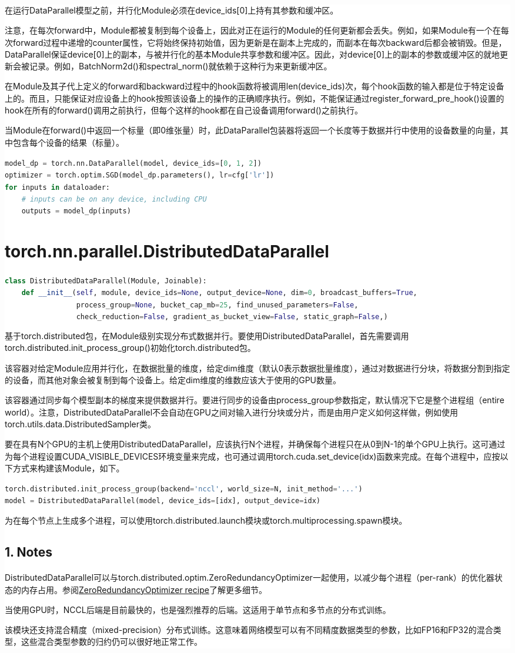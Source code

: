 在运行DataParallel模型之前，并行化Module必须在device_ids[0]上持有其参数和缓冲区。

注意，在每次forward中，Module都被复制到每个设备上，因此对正在运行的Module的任何更新都会丢失。例如，如果Module有一个在每次forward过程中递增的counter属性，它将始终保持初始值，因为更新是在副本上完成的，而副本在每次backward后都会被销毁。但是，DataParallel保证device[0]上的副本，与被并行化的基本Module共享参数和缓冲区。因此，对device[0]上的副本的参数或缓冲区的就地更新会被记录。例如，BatchNorm2d()和spectral_norm()就依赖于这种行为来更新缓冲区。

在Module及其子代上定义的forward和backward过程中的hook函数将被调用len(device_ids)次，每个hook函数的输入都是位于特定设备上的。而且，只能保证对应设备上的hook按照该设备上的操作的正确顺序执行。例如，不能保证通过register_forward_pre_hook()设置的hook在所有的forward()调用之前执行，但每个这样的hook都在自己设备调用forward()之前执行。

当Module在forward()中返回一个标量（即0维张量）时，此DataParallel包装器将返回一个长度等于数据并行中使用的设备数量的向量，其中包含每个设备的结果（标量）。

```python
model_dp = torch.nn.DataParallel(model, device_ids=[0, 1, 2])
optimizer = torch.optim.SGD(model_dp.parameters(), lr=cfg['lr'])
for inputs in dataloader:
    # inputs can be on any device, including CPU
    outputs = model_dp(inputs)
```

# torch.nn.parallel.DistributedDataParallel

```python
class DistributedDataParallel(Module, Joinable):
    def __init__(self, module, device_ids=None, output_device=None, dim=0, broadcast_buffers=True, 
                 process_group=None, bucket_cap_mb=25, find_unused_parameters=False,
                 check_reduction=False, gradient_as_bucket_view=False, static_graph=False,)
```

基于torch.distributed包，在Module级别实现分布式数据并行。要使用DistributedDataParallel，首先需要调用torch.distributed.init_process_group()初始化torch.distributed包。

该容器对给定Module应用并行化，在数据批量的维度，给定dim维度（默认0表示数据批量维度），通过对数据进行分块，将数据分割到指定的设备，而其他对象会被复制到每个设备上。给定dim维度的维数应该大于使用的GPU数量。

该容器通过同步每个模型副本的梯度来提供数据并行。要进行同步的设备由process_group参数指定，默认情况下它是整个进程组（entire world）。注意，DistributedDataParallel不会自动在GPU之间对输入进行分块或分片，而是由用户定义如何这样做，例如使用torch.utils.data.DistributedSampler类。

要在具有N个GPU的主机上使用DistributedDataParallel，应该执行N个进程，并确保每个进程只在从0到N-1的单个GPU上执行。这可通过为每个进程设置CUDA_VISIBLE_DEVICES环境变量来完成，也可通过调用torch.cuda.set_device(idx)函数来完成。在每个进程中，应按以下方式来构建该Module，如下。

```python
torch.distributed.init_process_group(backend='nccl', world_size=N, init_method='...')
model = DistributedDataParallel(model, device_ids=[idx], output_device=idx)
```

为在每个节点上生成多个进程，可以使用torch.distributed.launch模块或torch.multiprocessing.spawn模块。

## 1. Notes

DistributedDataParallel可以与torch.distributed.optim.ZeroRedundancyOptimizer一起使用，以减少每个进程（per-rank）的优化器状态的内存占用。参阅[ZeroRedundancyOptimizer recipe](https://pytorch.org/tutorials/recipes/zero_redundancy_optimizer.html)了解更多细节。

当使用GPU时，NCCL后端是目前最快的，也是强烈推荐的后端。这适用于单节点和多节点的分布式训练。

该模块还支持混合精度（mixed-precision）分布式训练。这意味着网络模型可以有不同精度数据类型的参数，比如FP16和FP32的混合类型，这些混合类型参数的归约仍可以很好地正常工作。
